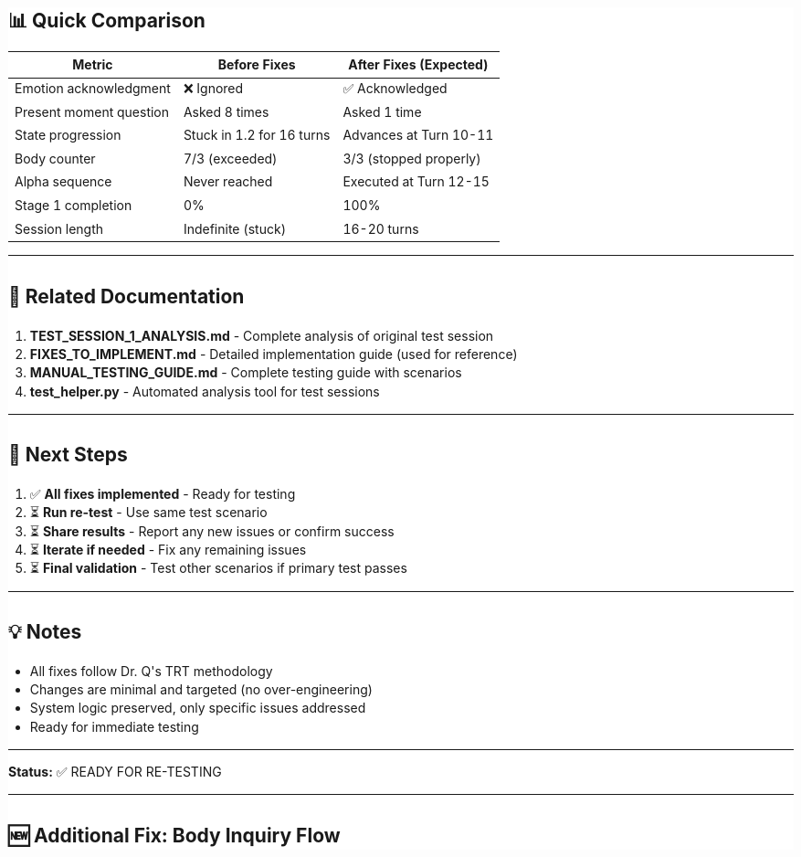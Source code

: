 
## 📊 Quick Comparison

| Metric | Before Fixes | After Fixes (Expected) |
|--------|--------------|------------------------|
| Emotion acknowledgment | ❌ Ignored | ✅ Acknowledged |
| Present moment question | Asked 8 times | Asked 1 time |
| State progression | Stuck in 1.2 for 16 turns | Advances at Turn 10-11 |
| Body counter | 7/3 (exceeded) | 3/3 (stopped properly) |
| Alpha sequence | Never reached | Executed at Turn 12-15 |
| Stage 1 completion | 0% | 100% |
| Session length | Indefinite (stuck) | 16-20 turns |

---

## 📄 Related Documentation

1. **TEST_SESSION_1_ANALYSIS.md** - Complete analysis of original test session
2. **FIXES_TO_IMPLEMENT.md** - Detailed implementation guide (used for reference)
3. **MANUAL_TESTING_GUIDE.md** - Complete testing guide with scenarios
4. **test_helper.py** - Automated analysis tool for test sessions

---

## 🚀 Next Steps

1. ✅ **All fixes implemented** - Ready for testing
2. ⏳ **Run re-test** - Use same test scenario
3. ⏳ **Share results** - Report any new issues or confirm success
4. ⏳ **Iterate if needed** - Fix any remaining issues
5. ⏳ **Final validation** - Test other scenarios if primary test passes

---

## 💡 Notes

- All fixes follow Dr. Q's TRT methodology
- Changes are minimal and targeted (no over-engineering)
- System logic preserved, only specific issues addressed
- Ready for immediate testing

---

**Status:** ✅ READY FOR RE-TESTING

---

## 🆕 Additional Fix: Body Inquiry Flow

